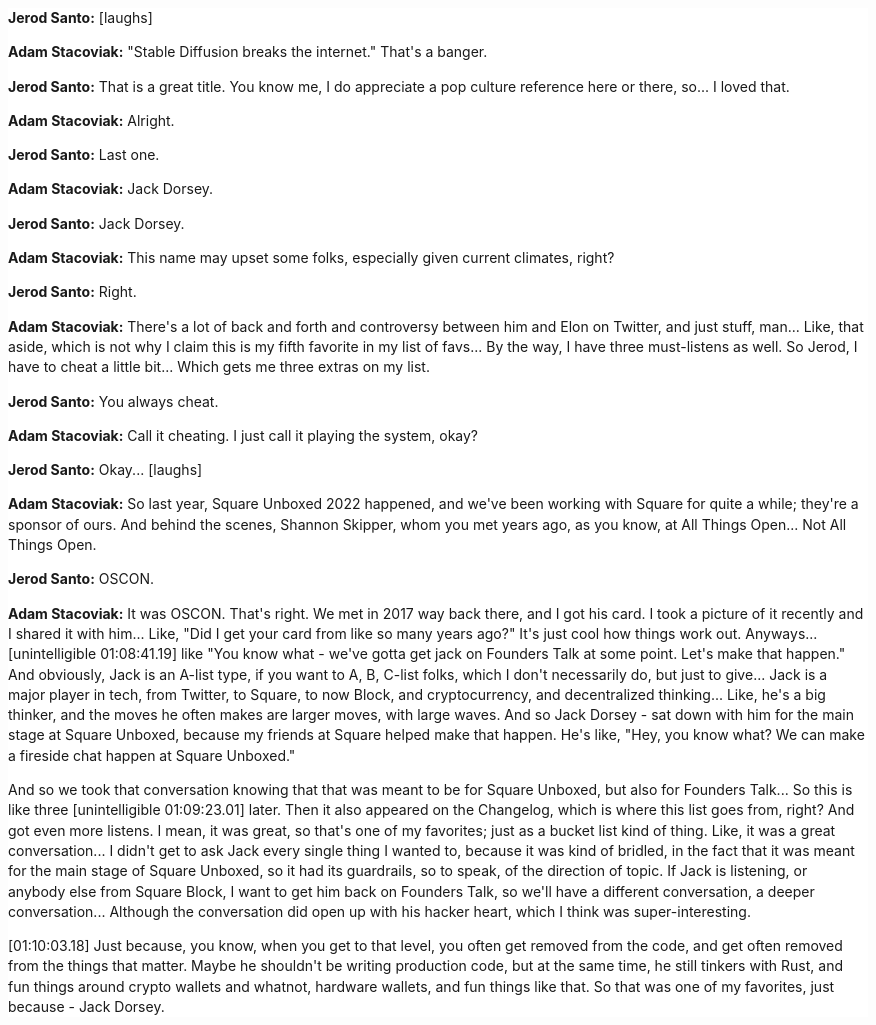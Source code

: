 **Jerod Santo:** \[laughs\]

**Adam Stacoviak:** "Stable Diffusion breaks the internet." That's a banger.

**Jerod Santo:** That is a great title. You know me, I do appreciate a pop culture reference here or there, so... I loved that.

**Adam Stacoviak:** Alright.

**Jerod Santo:** Last one.

**Adam Stacoviak:** Jack Dorsey.

**Jerod Santo:** Jack Dorsey.

**Adam Stacoviak:** This name may upset some folks, especially given current climates, right?

**Jerod Santo:** Right.

**Adam Stacoviak:** There's a lot of back and forth and controversy between him and Elon on Twitter, and just stuff, man... Like, that aside, which is not why I claim this is my fifth favorite in my list of favs... By the way, I have three must-listens as well. So Jerod, I have to cheat a little bit... Which gets me three extras on my list.

**Jerod Santo:** You always cheat.

**Adam Stacoviak:** Call it cheating. I just call it playing the system, okay?

**Jerod Santo:** Okay... \[laughs\]

**Adam Stacoviak:** So last year, Square Unboxed 2022 happened, and we've been working with Square for quite a while; they're a sponsor of ours. And behind the scenes, Shannon Skipper, whom you met years ago, as you know, at All Things Open... Not All Things Open.

**Jerod Santo:** OSCON.

**Adam Stacoviak:** It was OSCON. That's right. We met in 2017 way back there, and I got his card. I took a picture of it recently and I shared it with him... Like, "Did I get your card from like so many years ago?" It's just cool how things work out. Anyways... \[unintelligible 01:08:41.19\] like "You know what - we've gotta get jack on Founders Talk at some point. Let's make that happen." And obviously, Jack is an A-list type, if you want to A, B, C-list folks, which I don't necessarily do, but just to give... Jack is a major player in tech, from Twitter, to Square, to now Block, and cryptocurrency, and decentralized thinking... Like, he's a big thinker, and the moves he often makes are larger moves, with large waves. And so Jack Dorsey - sat down with him for the main stage at Square Unboxed, because my friends at Square helped make that happen. He's like, "Hey, you know what? We can make a fireside chat happen at Square Unboxed."

And so we took that conversation knowing that that was meant to be for Square Unboxed, but also for Founders Talk... So this is like three \[unintelligible 01:09:23.01\] later. Then it also appeared on the Changelog, which is where this list goes from, right? And got even more listens. I mean, it was great, so that's one of my favorites; just as a bucket list kind of thing. Like, it was a great conversation... I didn't get to ask Jack every single thing I wanted to, because it was kind of bridled, in the fact that it was meant for the main stage of Square Unboxed, so it had its guardrails, so to speak, of the direction of topic. If Jack is listening, or anybody else from Square Block, I want to get him back on Founders Talk, so we'll have a different conversation, a deeper conversation... Although the conversation did open up with his hacker heart, which I think was super-interesting.

\[01:10:03.18\] Just because, you know, when you get to that level, you often get removed from the code, and get often removed from the things that matter. Maybe he shouldn't be writing production code, but at the same time, he still tinkers with Rust, and fun things around crypto wallets and whatnot, hardware wallets, and fun things like that. So that was one of my favorites, just because - Jack Dorsey.
